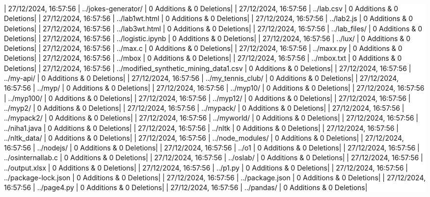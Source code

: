 | 27/12/2024, 16:57:56 | ../jokes-generator/ | 0 Additions & 0 Deletions|
| 27/12/2024, 16:57:56 | ../lab.csv | 0 Additions & 0 Deletions|
| 27/12/2024, 16:57:56 | ../lab1wt.html | 0 Additions & 0 Deletions|
| 27/12/2024, 16:57:56 | ../lab2.js | 0 Additions & 0 Deletions|
| 27/12/2024, 16:57:56 | ../lab3wt.html | 0 Additions & 0 Deletions|
| 27/12/2024, 16:57:56 | ../lab_files/ | 0 Additions & 0 Deletions|
| 27/12/2024, 16:57:56 | ../logistic.ipynb | 0 Additions & 0 Deletions|
| 27/12/2024, 16:57:56 | ../lux/ | 0 Additions & 0 Deletions|
| 27/12/2024, 16:57:56 | ../max.c | 0 Additions & 0 Deletions|
| 27/12/2024, 16:57:56 | ../maxx.py | 0 Additions & 0 Deletions|
| 27/12/2024, 16:57:56 | ../mbox | 0 Additions & 0 Deletions|
| 27/12/2024, 16:57:56 | ../mbox.txt | 0 Additions & 0 Deletions|
| 27/12/2024, 16:57:56 | ../modified_synthetic_mining_data1.csv | 0 Additions & 0 Deletions|
| 27/12/2024, 16:57:56 | ../my-api/ | 0 Additions & 0 Deletions|
| 27/12/2024, 16:57:56 | ../my_tennis_club/ | 0 Additions & 0 Deletions|
| 27/12/2024, 16:57:56 | ../myp/ | 0 Additions & 0 Deletions|
| 27/12/2024, 16:57:56 | ../myp10/ | 0 Additions & 0 Deletions|
| 27/12/2024, 16:57:56 | ../myp100/ | 0 Additions & 0 Deletions|
| 27/12/2024, 16:57:56 | ../myp12/ | 0 Additions & 0 Deletions|
| 27/12/2024, 16:57:56 | ../myp2/ | 0 Additions & 0 Deletions|
| 27/12/2024, 16:57:56 | ../mypack/ | 0 Additions & 0 Deletions|
| 27/12/2024, 16:57:56 | ../mypack2/ | 0 Additions & 0 Deletions|
| 27/12/2024, 16:57:56 | ../myworld/ | 0 Additions & 0 Deletions|
| 27/12/2024, 16:57:56 | ../niha1.java | 0 Additions & 0 Deletions|
| 27/12/2024, 16:57:56 | ../nltk | 0 Additions & 0 Deletions|
| 27/12/2024, 16:57:56 | ../nltk_data/ | 0 Additions & 0 Deletions|
| 27/12/2024, 16:57:56 | ../node_modules/ | 0 Additions & 0 Deletions|
| 27/12/2024, 16:57:56 | ../nodejs/ | 0 Additions & 0 Deletions|
| 27/12/2024, 16:57:56 | ../o1 | 0 Additions & 0 Deletions|
| 27/12/2024, 16:57:56 | ../osinternallab.c | 0 Additions & 0 Deletions|
| 27/12/2024, 16:57:56 | ../oslab/ | 0 Additions & 0 Deletions|
| 27/12/2024, 16:57:56 | ../output.xlsx | 0 Additions & 0 Deletions|
| 27/12/2024, 16:57:56 | ../p1.py | 0 Additions & 0 Deletions|
| 27/12/2024, 16:57:56 | ../package-lock.json | 0 Additions & 0 Deletions|
| 27/12/2024, 16:57:56 | ../package.json | 0 Additions & 0 Deletions|
| 27/12/2024, 16:57:56 | ../page4.py | 0 Additions & 0 Deletions|
| 27/12/2024, 16:57:56 | ../pandas/ | 0 Additions & 0 Deletions|